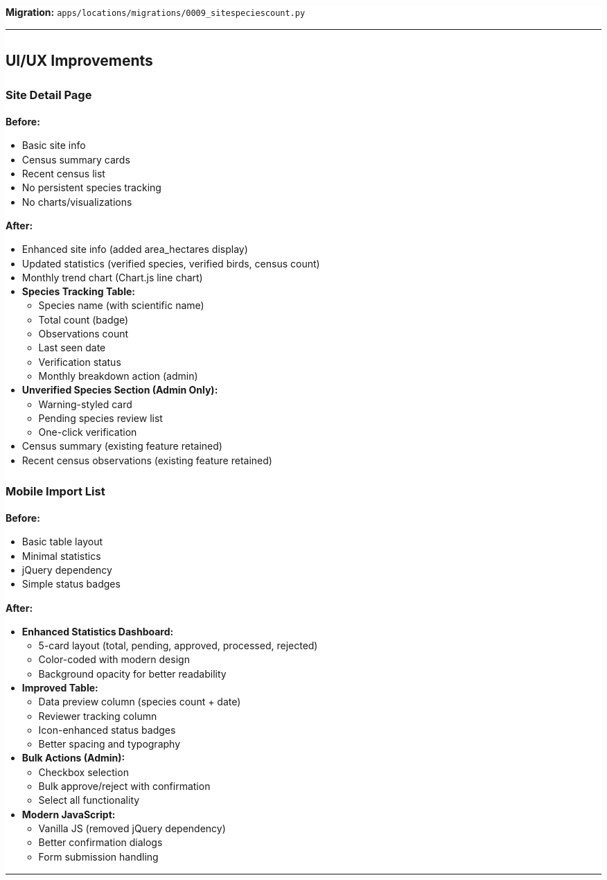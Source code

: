 **Migration:** `apps/locations/migrations/0009_sitespeciescount.py`

---

## UI/UX Improvements

### Site Detail Page

**Before:**
- Basic site info
- Census summary cards
- Recent census list
- No persistent species tracking
- No charts/visualizations

**After:**
- Enhanced site info (added area_hectares display)
- Updated statistics (verified species, verified birds, census count)
- Monthly trend chart (Chart.js line chart)
- **Species Tracking Table:**
  - Species name (with scientific name)
  - Total count (badge)
  - Observations count
  - Last seen date
  - Verification status
  - Monthly breakdown action (admin)
- **Unverified Species Section (Admin Only):**
  - Warning-styled card
  - Pending species review list
  - One-click verification
- Census summary (existing feature retained)
- Recent census observations (existing feature retained)

### Mobile Import List

**Before:**
- Basic table layout
- Minimal statistics
- jQuery dependency
- Simple status badges

**After:**
- **Enhanced Statistics Dashboard:**
  - 5-card layout (total, pending, approved, processed, rejected)
  - Color-coded with modern design
  - Background opacity for better readability
- **Improved Table:**
  - Data preview column (species count + date)
  - Reviewer tracking column
  - Icon-enhanced status badges
  - Better spacing and typography
- **Bulk Actions (Admin):**
  - Checkbox selection
  - Bulk approve/reject with confirmation
  - Select all functionality
- **Modern JavaScript:**
  - Vanilla JS (removed jQuery dependency)
  - Better confirmation dialogs
  - Form submission handling

---